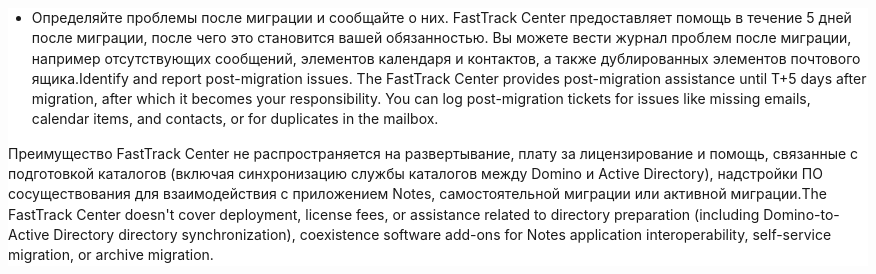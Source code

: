 - <span data-ttu-id="d2b1a-p117">Определяйте проблемы после миграции и сообщайте о них. FastTrack Center предоставляет помощь в течение 5 дней после миграции, после чего это становится вашей обязанностью. Вы можете вести журнал проблем после миграции, например отсутствующих сообщений, элементов календаря и контактов, а также дублированных элементов почтового ящика.</span><span class="sxs-lookup"><span data-stu-id="d2b1a-p117">Identify and report post-migration issues. The FastTrack Center provides post-migration assistance until T+5 days after migration, after which it becomes your responsibility. You can log post-migration tickets for issues like missing emails, calendar items, and contacts, or for duplicates in the mailbox.</span></span>
    
<span data-ttu-id="d2b1a-204">Преимущество FastTrack Center не распространяется на развертывание, плату за лицензирование и помощь, связанные с подготовкой каталогов (включая синхронизацию службы каталогов между Domino и Active Directory), надстройки ПО сосуществования для взаимодействия с приложением Notes, самостоятельной миграции или активной миграции.</span><span class="sxs-lookup"><span data-stu-id="d2b1a-204">The FastTrack Center doesn't cover deployment, license fees, or assistance related to directory preparation (including Domino-to-Active Directory directory synchronization), coexistence software add-ons for Notes application interoperability, self-service migration, or archive migration.</span></span>
  

  


